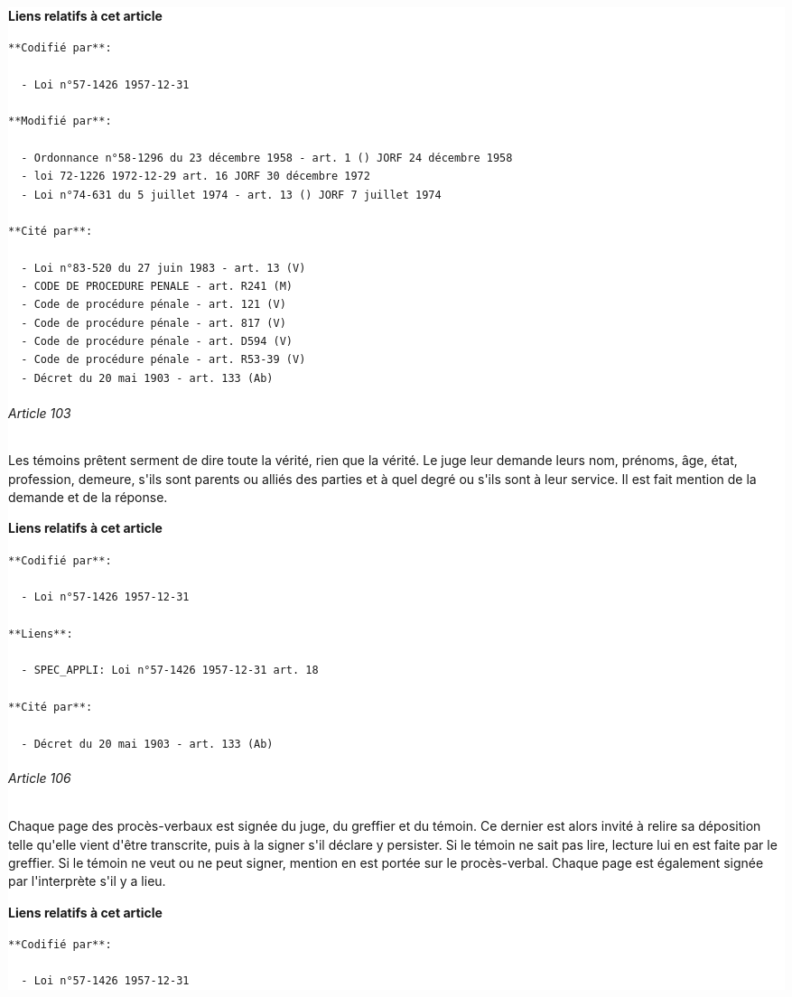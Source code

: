 **Liens relatifs à cet article**

	**Codifié par**:

	  - Loi n°57-1426 1957-12-31

	**Modifié par**:

	  - Ordonnance n°58-1296 du 23 décembre 1958 - art. 1 () JORF 24 décembre 1958
	  - loi 72-1226 1972-12-29 art. 16 JORF 30 décembre 1972
	  - Loi n°74-631 du 5 juillet 1974 - art. 13 () JORF 7 juillet 1974

	**Cité par**:

	  - Loi n°83-520 du 27 juin 1983 - art. 13 (V)
	  - CODE DE PROCEDURE PENALE - art. R241 (M)
	  - Code de procédure pénale - art. 121 (V)
	  - Code de procédure pénale - art. 817 (V)
	  - Code de procédure pénale - art. D594 (V)
	  - Code de procédure pénale - art. R53-39 (V)
	  - Décret du 20 mai 1903 - art. 133 (Ab)


###### Article 103

Les témoins prêtent serment de dire toute la vérité, rien que la vérité. Le juge leur demande leurs nom, prénoms, âge, état,
profession, demeure, s'ils sont parents ou alliés des parties et à quel degré ou s'ils sont à leur service. Il est fait
mention de la demande et de la réponse.

**Liens relatifs à cet article**

	**Codifié par**:

	  - Loi n°57-1426 1957-12-31

	**Liens**:

	  - SPEC_APPLI: Loi n°57-1426 1957-12-31 art. 18

	**Cité par**:

	  - Décret du 20 mai 1903 - art. 133 (Ab)


###### Article 106

Chaque page des procès-verbaux est signée du juge, du greffier et du témoin. Ce dernier est alors invité à relire sa
déposition telle qu'elle vient d'être transcrite, puis à la signer s'il déclare y persister. Si le témoin ne sait pas lire,
lecture lui en est faite par le greffier. Si le témoin ne veut ou ne peut signer, mention en est portée sur le procès-verbal.
Chaque page est également signée par l'interprète s'il y a lieu.

**Liens relatifs à cet article**

	**Codifié par**:

	  - Loi n°57-1426 1957-12-31
